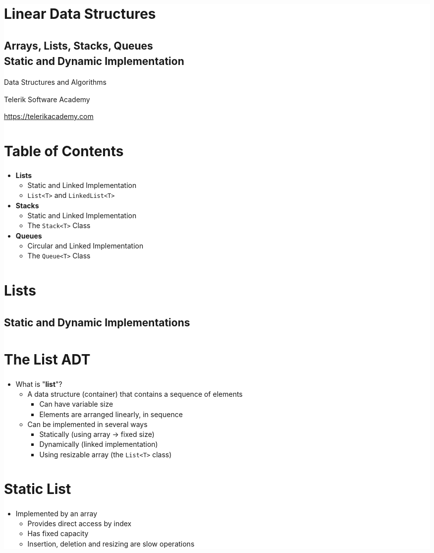

# Linear Data Structures
## Arrays, Lists, Stacks, Queues<br/>Static and Dynamic Implementation

<div class="signature">
    <p class="signature-course">Data Structures and Algorithms</p>
    <p class="signature-initiative">Telerik Software Academy</p>
    <a href="https://telerikacademy.com" class="signature-link">https://telerikacademy.com</a>
</div>



# Table of Contents
- **Lists**
  - Static and Linked Implementation
  - `List<T>` and `LinkedList<T>`
- **Stacks**
  - Static and Linked Implementation
  - The `Stack<T>` Class
- **Queues**
  - Circular and Linked Implementation
  - The `Queue<T>` Class



# Lists
## Static and Dynamic Implementations


# The List ADT
- What is "**list**"?
  - A data structure (container) that contains a sequence of elements
    - Can have variable size
    - Elements are arranged linearly, in sequence
  - Can be implemented in several ways
    - Statically (using array &rarr; fixed size)
    - Dynamically (linked implementation)
    - Using resizable array (the `List<T>` class)


# Static List
- Implemented by an array
  - Provides direct access by index
  - Has fixed capacity
  - Insertion, deletion and resizing are slow operations
